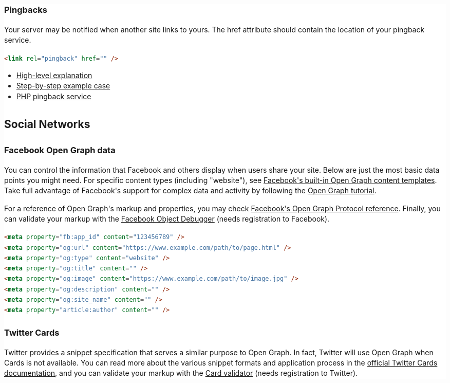 ### Pingbacks

Your server may be notified when another site links to yours. The href
attribute should contain the location of your pingback service.

```html
<link rel="pingback" href="" />
```

- [High-level explanation](https://codex.wordpress.org/Introduction_to_Blogging#Pingbacks)
- [Step-by-step example case](https://www.hixie.ch/specs/pingback/pingback-1.0#TOC5)
- [PHP pingback service](https://web.archive.org/web/20131211032834/http://blog.perplexedlabs.com/2009/07/15/xmlrpc-pingbacks-using-php/)

## Social Networks

### Facebook Open Graph data

You can control the information that Facebook and others display when users
share your site. Below are just the most basic data points you might need. For
specific content types (including "website"), see [Facebook's built-in Open
Graph content
templates](https://developers.facebook.com/docs/sharing/opengraph/using-objects).
Take full advantage of Facebook's support for complex data and activity by
following the [Open Graph
tutorial](https://developers.facebook.com/docs/sharing/webmasters/getting-started).

For a reference of Open Graph's markup and properties, you may check
[Facebook's Open Graph Protocol reference](https://ogp.me). Finally,
you can validate your markup with the [Facebook Object
Debugger](https://developers.facebook.com/tools/debug/) (needs
registration to Facebook).

```html
<meta property="fb:app_id" content="123456789" />
<meta property="og:url" content="https://www.example.com/path/to/page.html" />
<meta property="og:type" content="website" />
<meta property="og:title" content="" />
<meta property="og:image" content="https://www.example.com/path/to/image.jpg" />
<meta property="og:description" content="" />
<meta property="og:site_name" content="" />
<meta property="article:author" content="" />
```

### Twitter Cards

Twitter provides a snippet specification that serves a similar purpose to Open
Graph. In fact, Twitter will use Open Graph when Cards is not available. You
can read more about the various snippet formats and application process in the
[official Twitter Cards documentation](https://developer.twitter.com/en/docs/tweets/optimize-with-cards/overview/abouts-cards),
and you can validate your markup with the [Card validator](https://cards-dev.twitter.com/validator)
(needs registration to Twitter).
